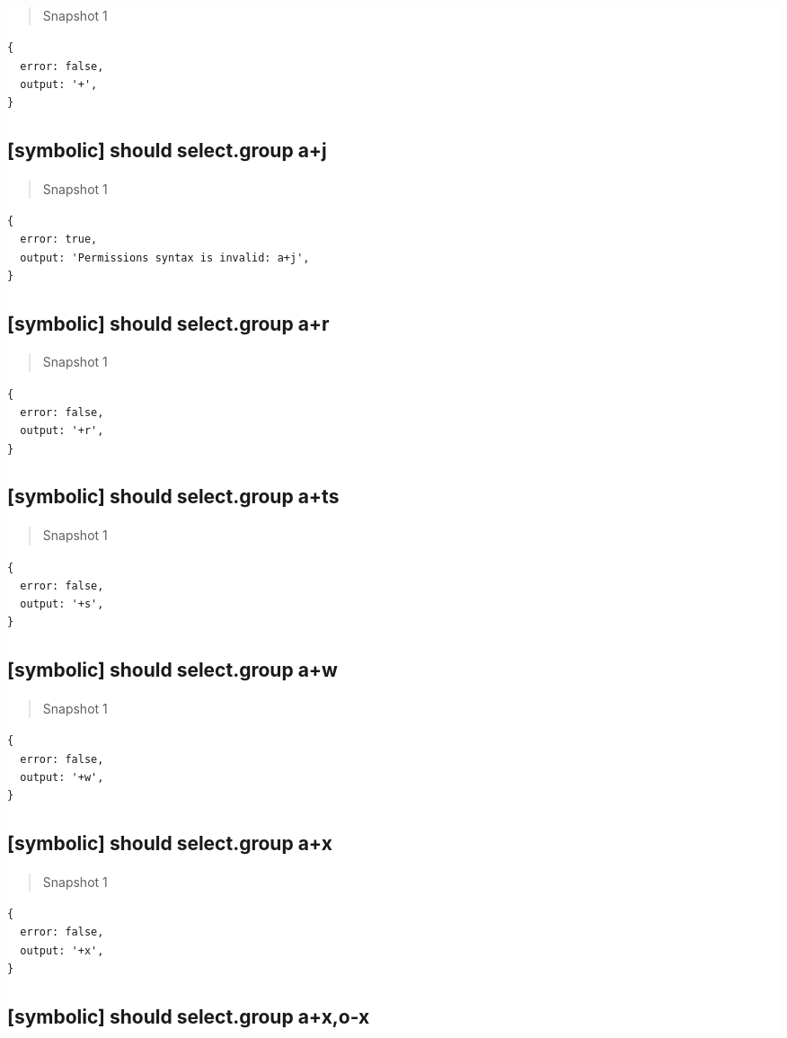 > Snapshot 1

    {
      error: false,
      output: '+',
    }

## [symbolic] should select.group a+j

> Snapshot 1

    {
      error: true,
      output: 'Permissions syntax is invalid: a+j',
    }

## [symbolic] should select.group a+r

> Snapshot 1

    {
      error: false,
      output: '+r',
    }

## [symbolic] should select.group a+ts

> Snapshot 1

    {
      error: false,
      output: '+s',
    }

## [symbolic] should select.group a+w

> Snapshot 1

    {
      error: false,
      output: '+w',
    }

## [symbolic] should select.group a+x

> Snapshot 1

    {
      error: false,
      output: '+x',
    }

## [symbolic] should select.group a+x,o-x
